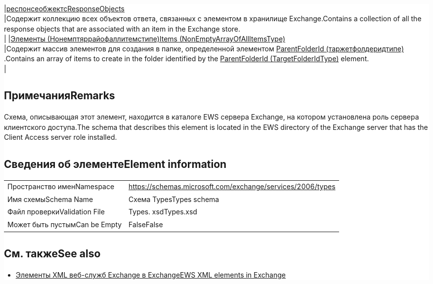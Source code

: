 |[<span data-ttu-id="8d1f3-157">респонсеобжектс</span><span class="sxs-lookup"><span data-stu-id="8d1f3-157">ResponseObjects</span></span>](responseobjects.md) <br/> |<span data-ttu-id="8d1f3-158">Содержит коллекцию всех объектов ответа, связанных с элементом в хранилище Exchange.</span><span class="sxs-lookup"><span data-stu-id="8d1f3-158">Contains a collection of all the response objects that are associated with an item in the Exchange store.</span></span>  <br/> |
|[<span data-ttu-id="8d1f3-159">Элементы (Нонемптяррайофаллитемстипе)</span><span class="sxs-lookup"><span data-stu-id="8d1f3-159">Items (NonEmptyArrayOfAllItemsType)</span></span>](items-nonemptyarrayofallitemstype.md) <br/> |<span data-ttu-id="8d1f3-160">Содержит массив элементов для создания в папке, определенной элементом [ParentFolderId (таржетфолдеридтипе)](parentfolderid-targetfolderidtype.md) .</span><span class="sxs-lookup"><span data-stu-id="8d1f3-160">Contains an array of items to create in the folder identified by the [ParentFolderId (TargetFolderIdType)](parentfolderid-targetfolderidtype.md) element.</span></span>  <br/> |
   
## <a name="remarks"></a><span data-ttu-id="8d1f3-161">Примечания</span><span class="sxs-lookup"><span data-stu-id="8d1f3-161">Remarks</span></span>

<span data-ttu-id="8d1f3-162">Схема, описывающая этот элемент, находится в каталоге EWS сервера Exchange, на котором установлена роль сервера клиентского доступа.</span><span class="sxs-lookup"><span data-stu-id="8d1f3-162">The schema that describes this element is located in the EWS directory of the Exchange server that has the Client Access server role installed.</span></span>
  
## <a name="element-information"></a><span data-ttu-id="8d1f3-163">Сведения об элементе</span><span class="sxs-lookup"><span data-stu-id="8d1f3-163">Element information</span></span>

|||
|:-----|:-----|
|<span data-ttu-id="8d1f3-164">Пространство имен</span><span class="sxs-lookup"><span data-stu-id="8d1f3-164">Namespace</span></span>  <br/> |https://schemas.microsoft.com/exchange/services/2006/types  <br/> |
|<span data-ttu-id="8d1f3-165">Имя схемы</span><span class="sxs-lookup"><span data-stu-id="8d1f3-165">Schema Name</span></span>  <br/> |<span data-ttu-id="8d1f3-166">Схема Types</span><span class="sxs-lookup"><span data-stu-id="8d1f3-166">Types schema</span></span>  <br/> |
|<span data-ttu-id="8d1f3-167">Файл проверки</span><span class="sxs-lookup"><span data-stu-id="8d1f3-167">Validation File</span></span>  <br/> |<span data-ttu-id="8d1f3-168">Types. xsd</span><span class="sxs-lookup"><span data-stu-id="8d1f3-168">Types.xsd</span></span>  <br/> |
|<span data-ttu-id="8d1f3-169">Может быть пустым</span><span class="sxs-lookup"><span data-stu-id="8d1f3-169">Can be Empty</span></span>  <br/> |<span data-ttu-id="8d1f3-170">False</span><span class="sxs-lookup"><span data-stu-id="8d1f3-170">False</span></span>  <br/> |
   
## <a name="see-also"></a><span data-ttu-id="8d1f3-171">См. также</span><span class="sxs-lookup"><span data-stu-id="8d1f3-171">See also</span></span>

- [<span data-ttu-id="8d1f3-172">Элементы XML веб-служб Exchange в Exchange</span><span class="sxs-lookup"><span data-stu-id="8d1f3-172">EWS XML elements in Exchange</span></span>](ews-xml-elements-in-exchange.md)

